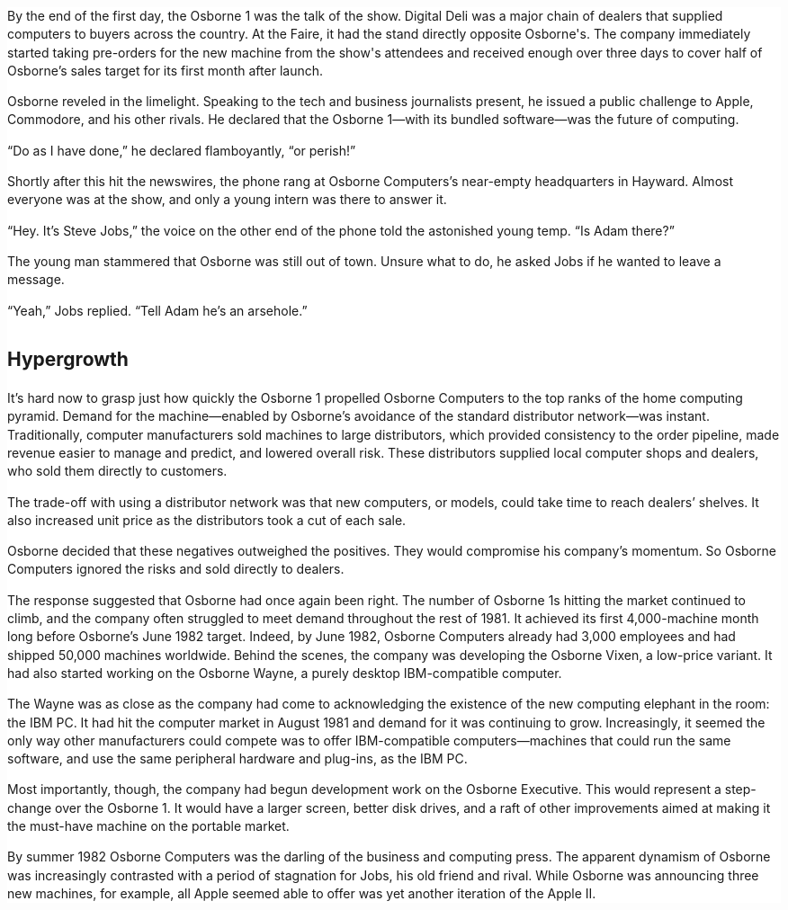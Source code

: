By the end of the first day, the Osborne 1 was the talk of the show. Digital Deli was a major chain of dealers that supplied computers to buyers across the country. At the Faire, it had the stand directly opposite Osborne's. The company immediately started taking pre-orders for the new machine from the show's attendees and received enough over three days to cover half of Osborne’s sales target for its first month after launch.

Osborne reveled in the limelight. Speaking to the tech and business journalists present, he issued a public challenge to Apple, Commodore, and his other rivals. He declared that the Osborne 1—with its bundled software—was the future of computing.

“Do as I have done,” he declared flamboyantly, “or perish!”

Shortly after this hit the newswires, the phone rang at Osborne Computers’s near-empty headquarters in Hayward. Almost everyone was at the show, and only a young intern was there to answer it.

“Hey. It’s Steve Jobs,” the voice on the other end of the phone told the astonished young temp. “Is Adam there?”

The young man stammered that Osborne was still out of town. Unsure what to do, he asked Jobs if he wanted to leave a message.

“Yeah,” Jobs replied. “Tell Adam he’s an arsehole.”

## **Hypergrowth**

It’s hard now to grasp just how quickly the Osborne 1 propelled Osborne Computers to the top ranks of the home computing pyramid. Demand for the machine—enabled by Osborne’s avoidance of the standard distributor network—was instant. Traditionally, computer manufacturers sold machines to large distributors, which provided consistency to the order pipeline, made revenue easier to manage and predict, and lowered overall risk. These distributors supplied local computer shops and dealers, who sold them directly to customers.

The trade-off with using a distributor network was that new computers, or models, could take time to reach dealers’ shelves. It also increased unit price as the distributors took a cut of each sale.

Osborne decided that these negatives outweighed the positives. They would compromise his company’s momentum. So Osborne Computers ignored the risks and sold directly to dealers.

The response suggested that Osborne had once again been right. The number of Osborne 1s hitting the market continued to climb, and the company often struggled to meet demand throughout the rest of 1981\. It achieved its first 4,000-machine month long before Osborne’s June 1982 target. Indeed, by June 1982, Osborne Computers already had 3,000 employees and had shipped 50,000 machines worldwide. Behind the scenes, the company was developing the Osborne Vixen, a low-price variant. It had also started working on the Osborne Wayne, a purely desktop IBM-compatible computer. 

The Wayne was as close as the company had come to acknowledging the existence of the new computing elephant in the room: the IBM PC. It had hit the computer market in August 1981 and demand for it was continuing to grow. Increasingly, it seemed the only way other manufacturers could compete was to offer IBM-compatible computers—machines that could run the same software, and use the same peripheral hardware and plug-ins, as the IBM PC.

Most importantly, though, the company had begun development work on the Osborne Executive. This would represent a step-change over the Osborne 1\. It would have a larger screen, better disk drives, and a raft of other improvements aimed at making it the must-have machine on the portable market.

By summer 1982 Osborne Computers was the darling of the business and computing press. The apparent dynamism of Osborne was increasingly contrasted with a period of stagnation for Jobs, his old friend and rival. While Osborne was announcing three new machines, for example, all Apple seemed able to offer was yet another iteration of the Apple II.
